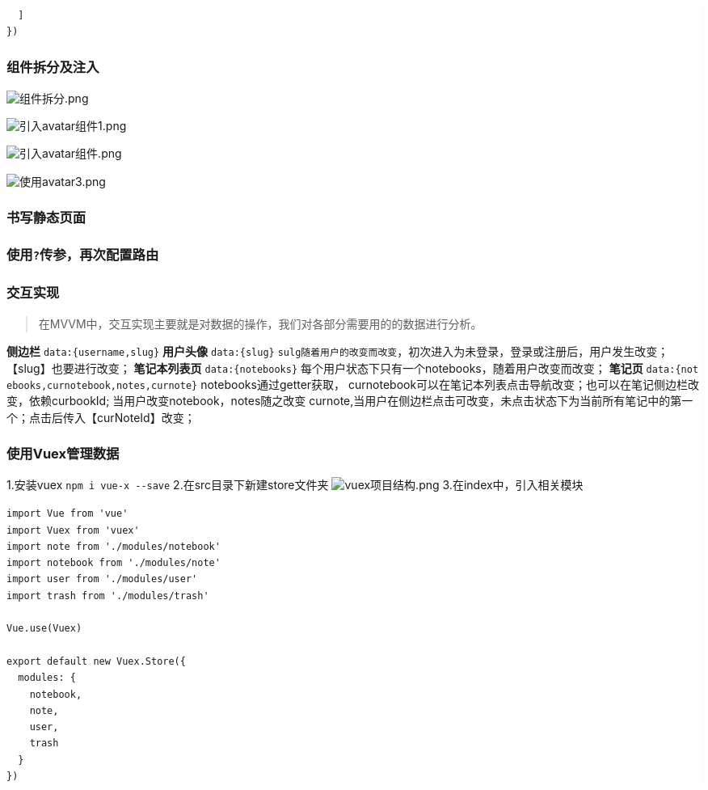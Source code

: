 ```
  ]
})
```
### 组件拆分及注入
![组件拆分.png](https://upload-images.jianshu.io/upload_images/3680331-60792f3c58b0c29a.png?imageMogr2/auto-orient/strip%7CimageView2/2/w/1240)

![引入avatar组件1.png](https://upload-images.jianshu.io/upload_images/3680331-e3bf5ba169c15269.png?imageMogr2/auto-orient/strip%7CimageView2/2/w/1240)

![引入avatar组件.png](https://upload-images.jianshu.io/upload_images/3680331-6c9ebac456d7d7ad.png?imageMogr2/auto-orient/strip%7CimageView2/2/w/1240)

![使用avatar3.png](https://upload-images.jianshu.io/upload_images/3680331-066ace5e699639db.png?imageMogr2/auto-orient/strip%7CimageView2/2/w/1240)

### 书写静态页面


### 使用`?`传参，再次配置路由

### 交互实现
> 在MVVM中，交互实现主要就是对数据的操作，我们对各部分需要用的的数据进行分析。

**侧边栏**
  `data:{username,slug}`
**用户头像**
`data:{slug}`
`sulg随着用户的改变而改变`，初次进入为未登录，登录或注册后，用户发生改变；【slug】也要进行改变；
**笔记本列表页**
`data:{notebooks}`
每个用户状态下只有一个notebooks，随着用户改变而改变；
**笔记页**
`data:{notebooks,curnotebook,notes,curnote}`
notebooks通过getter获取，
curnotebook可以在笔记本列表点击导航改变；也可以在笔记侧边栏改变，依赖curbookId;
当用户改变notebook，notes随之改变
curnote,当用户在侧边栏点击可改变，未点击状态下为当前所有笔记中的第一个；点击后传入【curNoteId】改变；
### 使用Vuex管理数据
1.安装vuex
`
npm i vue-x --save
`
2.在src目录下新建store文件夹
![vuex项目结构.png](https://upload-images.jianshu.io/upload_images/3680331-a357abc2b4857d13.png?imageMogr2/auto-orient/strip%7CimageView2/2/w/1240)
3.在index中，引入相关模块
```
import Vue from 'vue'
import Vuex from 'vuex'
import note from './modules/notebook'
import notebook from './modules/note'
import user from './modules/user'
import trash from './modules/trash'

Vue.use(Vuex)

export default new Vuex.Store({
  modules: {
    notebook,
    note,
    user,
    trash
  }
})
```
